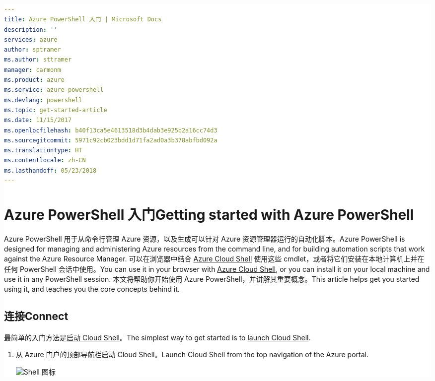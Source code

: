 ```yaml
---
title: Azure PowerShell 入门 | Microsoft Docs
description: ''
services: azure
author: sptramer
ms.author: sttramer
manager: carmonm
ms.product: azure
ms.service: azure-powershell
ms.devlang: powershell
ms.topic: get-started-article
ms.date: 11/15/2017
ms.openlocfilehash: b40f13ca5e4613518d3b4dab3e925b2a16cc74d3
ms.sourcegitcommit: 5971c92cb023bdd1d71fa2ad0a3b378abfbd092a
ms.translationtype: HT
ms.contentlocale: zh-CN
ms.lasthandoff: 05/23/2018
---
```

# <a name="getting-started-with-azure-powershell"></a><span data-ttu-id="7aac1-102">Azure PowerShell 入门</span><span class="sxs-lookup"><span data-stu-id="7aac1-102">Getting started with Azure PowerShell</span></span>

<span data-ttu-id="7aac1-103">Azure PowerShell 用于从命令行管理 Azure 资源，以及生成可以针对 Azure 资源管理器运行的自动化脚本。</span><span class="sxs-lookup"><span data-stu-id="7aac1-103">Azure PowerShell is designed for managing and administering Azure resources from the command line, and for building automation scripts that work against the Azure Resource Manager.</span></span> <span data-ttu-id="7aac1-104">可以在浏览器中结合 [Azure Cloud Shell](/azure/cloud-shell/overview) 使用这些 cmdlet，或者将它们安装在本地计算机上并在任何 PowerShell 会话中使用。</span><span class="sxs-lookup"><span data-stu-id="7aac1-104">You can use it in your browser with [Azure Cloud Shell](/azure/cloud-shell/overview), or you can install it on your local machine and use it in any PowerShell session.</span></span> <span data-ttu-id="7aac1-105">本文将帮助你开始使用 Azure PowerShell，并讲解其重要概念。</span><span class="sxs-lookup"><span data-stu-id="7aac1-105">This article helps get you started using it, and teaches you the core concepts behind it.</span></span>

## <a name="connect"></a><span data-ttu-id="7aac1-106">连接</span><span class="sxs-lookup"><span data-stu-id="7aac1-106">Connect</span></span>

<span data-ttu-id="7aac1-107">最简单的入门方法是[启动 Cloud Shell](/azure/cloud-shell/quickstart)。</span><span class="sxs-lookup"><span data-stu-id="7aac1-107">The simplest way to get started is to [launch Cloud Shell](/azure/cloud-shell/quickstart).</span></span>

1. <span data-ttu-id="7aac1-108">从 Azure 门户的顶部导航栏启动 Cloud Shell。</span><span class="sxs-lookup"><span data-stu-id="7aac1-108">Launch Cloud Shell from the top navigation of the Azure portal.</span></span>

   ![Shell 图标](~/media/get-started-azureps/shell-icon.png)
